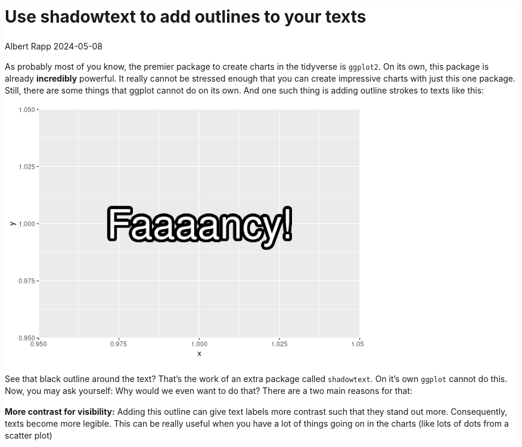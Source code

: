# Use shadowtext to add outlines to your texts
Albert Rapp
2024-05-08

As probably most of you know, the premier package to create charts in the tidyverse is `ggplot2`. On its own, this package is already **incredibly** powerful. It really cannot be stressed enough that you can create impressive charts with just this one package. Still, there are some things that ggplot cannot do on its own. And one such thing is adding outline strokes to texts like this:

<img src="013_shadowtext_ggplot_files/figure-commonmark/unnamed-chunk-1-1.png" style="width:70.0%" />

See that black outline around the text? That’s the work of an extra package called `shadowtext`. On it’s own `ggplot` cannot do this. Now, you may ask yourself: Why would we even want to do that? There are a two main reasons for that:

**More contrast for visibility:** Adding this outline can give text labels more contrast such that they stand out more. Consequently, texts become more legible. This can be really useful when you have a lot of things going on in the charts (like lots of dots from a scatter plot)
